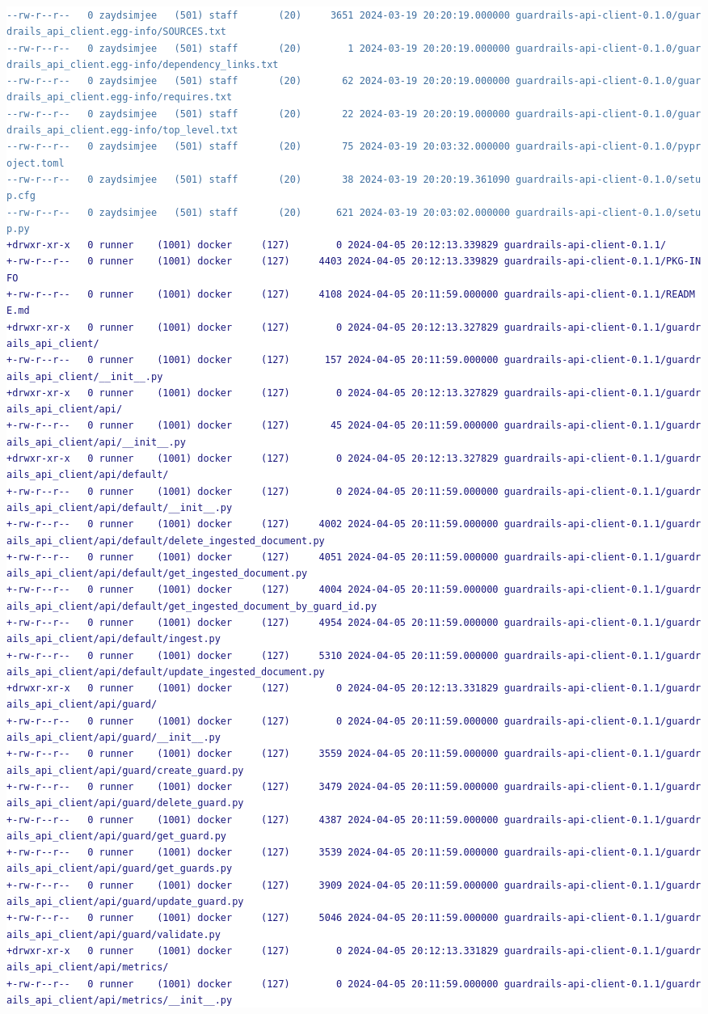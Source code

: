 ```diff
--rw-r--r--   0 zaydsimjee   (501) staff       (20)     3651 2024-03-19 20:20:19.000000 guardrails-api-client-0.1.0/guardrails_api_client.egg-info/SOURCES.txt
--rw-r--r--   0 zaydsimjee   (501) staff       (20)        1 2024-03-19 20:20:19.000000 guardrails-api-client-0.1.0/guardrails_api_client.egg-info/dependency_links.txt
--rw-r--r--   0 zaydsimjee   (501) staff       (20)       62 2024-03-19 20:20:19.000000 guardrails-api-client-0.1.0/guardrails_api_client.egg-info/requires.txt
--rw-r--r--   0 zaydsimjee   (501) staff       (20)       22 2024-03-19 20:20:19.000000 guardrails-api-client-0.1.0/guardrails_api_client.egg-info/top_level.txt
--rw-r--r--   0 zaydsimjee   (501) staff       (20)       75 2024-03-19 20:03:32.000000 guardrails-api-client-0.1.0/pyproject.toml
--rw-r--r--   0 zaydsimjee   (501) staff       (20)       38 2024-03-19 20:20:19.361090 guardrails-api-client-0.1.0/setup.cfg
--rw-r--r--   0 zaydsimjee   (501) staff       (20)      621 2024-03-19 20:03:02.000000 guardrails-api-client-0.1.0/setup.py
+drwxr-xr-x   0 runner    (1001) docker     (127)        0 2024-04-05 20:12:13.339829 guardrails-api-client-0.1.1/
+-rw-r--r--   0 runner    (1001) docker     (127)     4403 2024-04-05 20:12:13.339829 guardrails-api-client-0.1.1/PKG-INFO
+-rw-r--r--   0 runner    (1001) docker     (127)     4108 2024-04-05 20:11:59.000000 guardrails-api-client-0.1.1/README.md
+drwxr-xr-x   0 runner    (1001) docker     (127)        0 2024-04-05 20:12:13.327829 guardrails-api-client-0.1.1/guardrails_api_client/
+-rw-r--r--   0 runner    (1001) docker     (127)      157 2024-04-05 20:11:59.000000 guardrails-api-client-0.1.1/guardrails_api_client/__init__.py
+drwxr-xr-x   0 runner    (1001) docker     (127)        0 2024-04-05 20:12:13.327829 guardrails-api-client-0.1.1/guardrails_api_client/api/
+-rw-r--r--   0 runner    (1001) docker     (127)       45 2024-04-05 20:11:59.000000 guardrails-api-client-0.1.1/guardrails_api_client/api/__init__.py
+drwxr-xr-x   0 runner    (1001) docker     (127)        0 2024-04-05 20:12:13.327829 guardrails-api-client-0.1.1/guardrails_api_client/api/default/
+-rw-r--r--   0 runner    (1001) docker     (127)        0 2024-04-05 20:11:59.000000 guardrails-api-client-0.1.1/guardrails_api_client/api/default/__init__.py
+-rw-r--r--   0 runner    (1001) docker     (127)     4002 2024-04-05 20:11:59.000000 guardrails-api-client-0.1.1/guardrails_api_client/api/default/delete_ingested_document.py
+-rw-r--r--   0 runner    (1001) docker     (127)     4051 2024-04-05 20:11:59.000000 guardrails-api-client-0.1.1/guardrails_api_client/api/default/get_ingested_document.py
+-rw-r--r--   0 runner    (1001) docker     (127)     4004 2024-04-05 20:11:59.000000 guardrails-api-client-0.1.1/guardrails_api_client/api/default/get_ingested_document_by_guard_id.py
+-rw-r--r--   0 runner    (1001) docker     (127)     4954 2024-04-05 20:11:59.000000 guardrails-api-client-0.1.1/guardrails_api_client/api/default/ingest.py
+-rw-r--r--   0 runner    (1001) docker     (127)     5310 2024-04-05 20:11:59.000000 guardrails-api-client-0.1.1/guardrails_api_client/api/default/update_ingested_document.py
+drwxr-xr-x   0 runner    (1001) docker     (127)        0 2024-04-05 20:12:13.331829 guardrails-api-client-0.1.1/guardrails_api_client/api/guard/
+-rw-r--r--   0 runner    (1001) docker     (127)        0 2024-04-05 20:11:59.000000 guardrails-api-client-0.1.1/guardrails_api_client/api/guard/__init__.py
+-rw-r--r--   0 runner    (1001) docker     (127)     3559 2024-04-05 20:11:59.000000 guardrails-api-client-0.1.1/guardrails_api_client/api/guard/create_guard.py
+-rw-r--r--   0 runner    (1001) docker     (127)     3479 2024-04-05 20:11:59.000000 guardrails-api-client-0.1.1/guardrails_api_client/api/guard/delete_guard.py
+-rw-r--r--   0 runner    (1001) docker     (127)     4387 2024-04-05 20:11:59.000000 guardrails-api-client-0.1.1/guardrails_api_client/api/guard/get_guard.py
+-rw-r--r--   0 runner    (1001) docker     (127)     3539 2024-04-05 20:11:59.000000 guardrails-api-client-0.1.1/guardrails_api_client/api/guard/get_guards.py
+-rw-r--r--   0 runner    (1001) docker     (127)     3909 2024-04-05 20:11:59.000000 guardrails-api-client-0.1.1/guardrails_api_client/api/guard/update_guard.py
+-rw-r--r--   0 runner    (1001) docker     (127)     5046 2024-04-05 20:11:59.000000 guardrails-api-client-0.1.1/guardrails_api_client/api/guard/validate.py
+drwxr-xr-x   0 runner    (1001) docker     (127)        0 2024-04-05 20:12:13.331829 guardrails-api-client-0.1.1/guardrails_api_client/api/metrics/
+-rw-r--r--   0 runner    (1001) docker     (127)        0 2024-04-05 20:11:59.000000 guardrails-api-client-0.1.1/guardrails_api_client/api/metrics/__init__.py
```